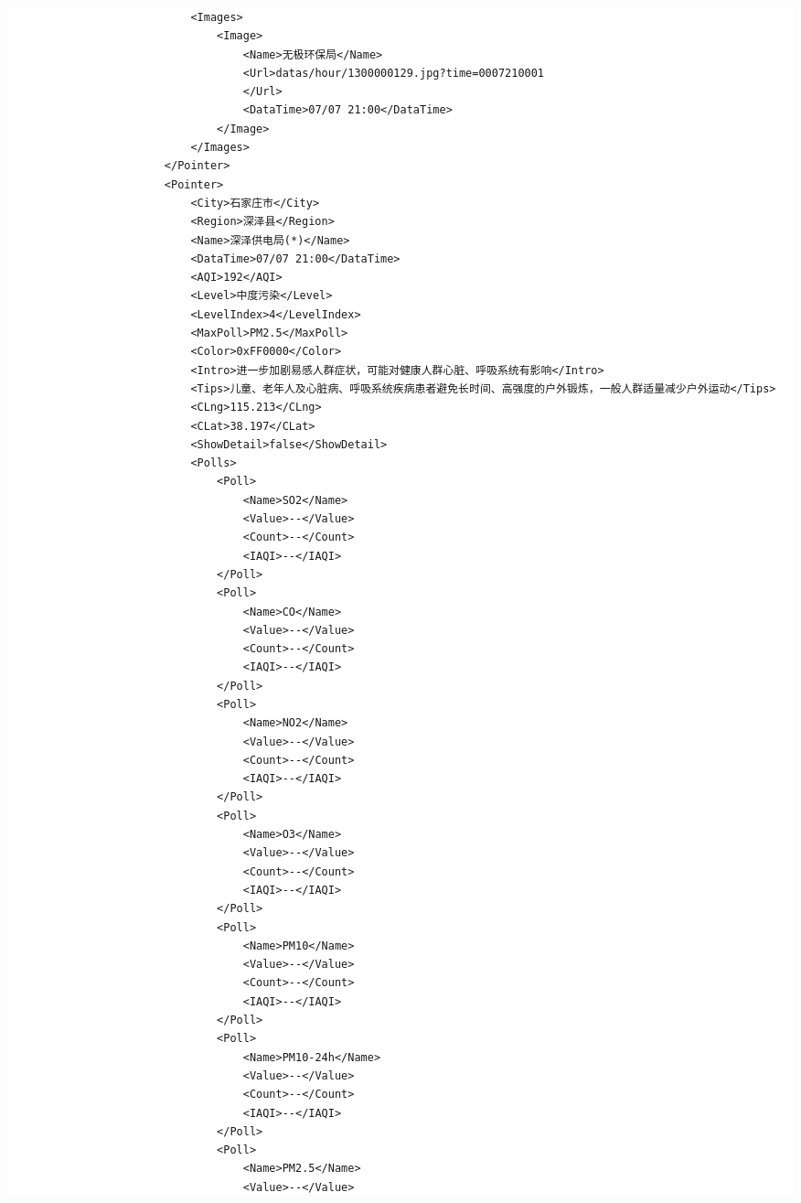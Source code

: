             					<Images>
            						<Image>
            							<Name>无极环保局</Name>
            							<Url>datas/hour/1300000129.jpg?time=0007210001
            							</Url>
            							<DataTime>07/07 21:00</DataTime>
            						</Image>
            					</Images>
            				</Pointer>
            				<Pointer>
            					<City>石家庄市</City>
            					<Region>深泽县</Region>
            					<Name>深泽供电局(*)</Name>
            					<DataTime>07/07 21:00</DataTime>
            					<AQI>192</AQI>
            					<Level>中度污染</Level>
            					<LevelIndex>4</LevelIndex>
            					<MaxPoll>PM2.5</MaxPoll>
            					<Color>0xFF0000</Color>
            					<Intro>进一步加剧易感人群症状，可能对健康人群心脏、呼吸系统有影响</Intro>
            					<Tips>儿童、老年人及心脏病、呼吸系统疾病患者避免长时间、高强度的户外锻炼，一般人群适量减少户外运动</Tips>
            					<CLng>115.213</CLng>
            					<CLat>38.197</CLat>
            					<ShowDetail>false</ShowDetail>
            					<Polls>
            						<Poll>
            							<Name>SO2</Name>
            							<Value>--</Value>
            							<Count>--</Count>
            							<IAQI>--</IAQI>
            						</Poll>
            						<Poll>
            							<Name>CO</Name>
            							<Value>--</Value>
            							<Count>--</Count>
            							<IAQI>--</IAQI>
            						</Poll>
            						<Poll>
            							<Name>NO2</Name>
            							<Value>--</Value>
            							<Count>--</Count>
            							<IAQI>--</IAQI>
            						</Poll>
            						<Poll>
            							<Name>O3</Name>
            							<Value>--</Value>
            							<Count>--</Count>
            							<IAQI>--</IAQI>
            						</Poll>
            						<Poll>
            							<Name>PM10</Name>
            							<Value>--</Value>
            							<Count>--</Count>
            							<IAQI>--</IAQI>
            						</Poll>
            						<Poll>
            							<Name>PM10-24h</Name>
            							<Value>--</Value>
            							<Count>--</Count>
            							<IAQI>--</IAQI>
            						</Poll>
            						<Poll>
            							<Name>PM2.5</Name>
            							<Value>--</Value>